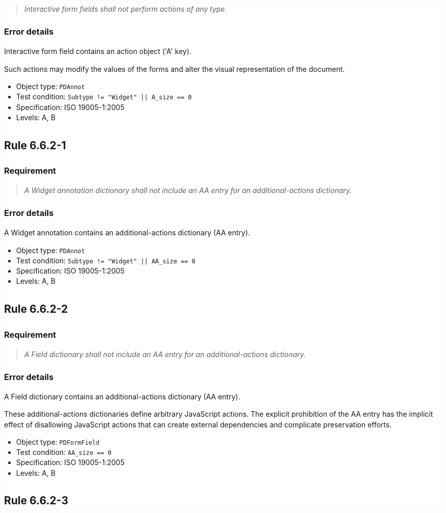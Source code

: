 >*Interactive form fields shall not perform actions of any type.*

### Error details

Interactive form field contains an action object ('A' key).

Such actions may modify the values of the forms and alter the visual representation of the document.

* Object type: `PDAnnot`
* Test condition: `Subtype != "Widget" || A_size == 0`
* Specification: ISO 19005-1:2005
* Levels: A, B

## Rule <a name="6.6.2-1"></a>6.6.2-1

### Requirement

>*A Widget annotation dictionary shall not include an AA entry for an additional-actions dictionary.*

### Error details

A Widget annotation contains an additional-actions dictionary (AA entry).

* Object type: `PDAnnot`
* Test condition: `Subtype != "Widget" || AA_size == 0`
* Specification: ISO 19005-1:2005
* Levels: A, B

## Rule <a name="6.6.2-2"></a>6.6.2-2

### Requirement

>*A Field dictionary shall not include an AA entry for an additional-actions dictionary.*

### Error details

A Field dictionary contains an additional-actions dictionary (AA entry).

These additional-actions dictionaries define arbitrary JavaScript actions. The explicit prohibition of the AA
entry has the implicit effect of disallowing JavaScript actions that can create external dependencies and complicate
preservation efforts.

* Object type: `PDFormField`
* Test condition: `AA_size == 0`
* Specification: ISO 19005-1:2005
* Levels: A, B

## Rule <a name="6.6.2-3"></a>6.6.2-3
